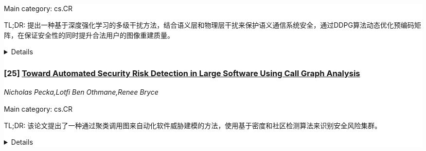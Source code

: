 Main category: cs.CR

TL;DR: 提出一种基于深度强化学习的多级干扰方法，结合语义层和物理层干扰来保护语义通信系统安全，通过DDPG算法动态优化预编码矩阵，在保证安全性的同时提升合法用户的图像重建质量。


<details><summary>Details</summary></details>


### [25] [Toward Automated Security Risk Detection in Large Software Using Call Graph Analysis](https://arxiv.org/abs/2510.26620)
*Nicholas Pecka,Lotfi Ben Othmane,Renee Bryce*

Main category: cs.CR

TL;DR: 该论文提出了一种通过聚类调用图来自动化软件威胁建模的方法，使用基于密度和社区检测算法来识别安全风险集群。


<details><summary>Details</summary></details>
